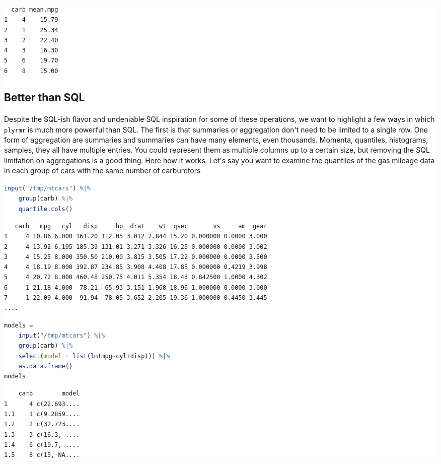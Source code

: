 ```
  carb mean.mpg
1    4    15.79
2    1    25.34
3    2    22.40
4    3    16.30
5    6    19.70
6    8    15.00
```


## Better than SQL

Despite the SQL-ish flavor and undeniable SQL inspiration for some of these operations, we want to highlight a few ways in which `plyrmr` is much more powerful than SQL. The first is that summaries or aggregation don't need to be limited to a single row. One form of aggregation are summaries and summaries can have many elements, even thousands. Momenta, quantiles, histograms, samples, they all have multiple entries. You could represent them as multiple columns up to a certain size, but removing the SQL limitation on aggregations is a good thing. Here how it works. Let's say you want to examine the quantiles of the gas mileage data in each group of cars with the same number of carburetors


```r
input("/tmp/mtcars") %|%
	group(carb) %|%
	quantile.cols() 
```

```
   carb   mpg   cyl   disp     hp  drat    wt  qsec       vs     am  gear
1     4 10.86 6.000 161.20 112.05 3.012 2.844 15.20 0.000000 0.0000 3.000
2     4 13.92 6.195 185.39 131.01 3.271 3.326 16.25 0.000000 0.0000 3.002
3     4 15.25 8.000 350.50 210.00 3.815 3.505 17.22 0.000000 0.0000 3.500
4     4 18.19 8.000 392.87 234.85 3.908 4.408 17.85 0.000000 0.4219 3.998
5     4 20.72 8.000 460.48 250.75 4.011 5.354 18.43 0.842500 1.0000 4.302
6     1 21.18 4.000  78.21  65.93 3.151 1.968 18.96 1.000000 0.0000 3.000
7     1 22.09 4.000  91.94  78.05 3.652 2.205 19.36 1.000000 0.4450 3.445
....
```




```r
models = 
	input("/tmp/mtcars") %|%
	group(carb) %|%
	select(model = list(lm(mpg~cyl+disp))) %|%
	as.data.frame()
models
```

```
    carb        model
1      4 c(22.693....
1.1    1 c(9.2859....
1.2    2 c(32.723....
1.3    3 c(16.3, ....
1.4    6 c(19.7, ....
1.5    8 c(15, NA....
```

